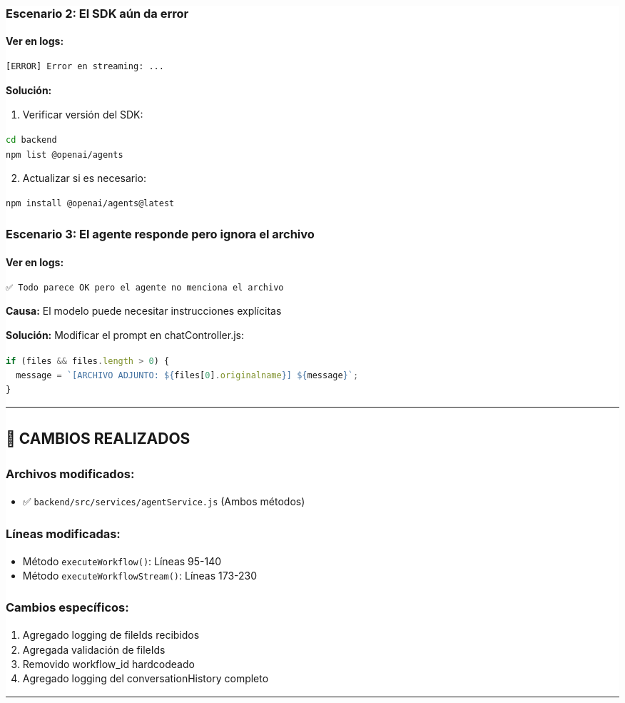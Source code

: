 ### Escenario 2: El SDK aún da error

**Ver en logs:**
```
[ERROR] Error en streaming: ...
```

**Solución:**
1. Verificar versión del SDK:
```bash
cd backend
npm list @openai/agents
```

2. Actualizar si es necesario:
```bash
npm install @openai/agents@latest
```

### Escenario 3: El agente responde pero ignora el archivo

**Ver en logs:**
```
✅ Todo parece OK pero el agente no menciona el archivo
```

**Causa:** El modelo puede necesitar instrucciones explícitas

**Solución:** Modificar el prompt en chatController.js:
```javascript
if (files && files.length > 0) {
  message = `[ARCHIVO ADJUNTO: ${files[0].originalname}] ${message}`;
}
```

---

## 📝 CAMBIOS REALIZADOS

### Archivos modificados:
- ✅ `backend/src/services/agentService.js` (Ambos métodos)

### Líneas modificadas:
- Método `executeWorkflow()`: Líneas 95-140
- Método `executeWorkflowStream()`: Líneas 173-230

### Cambios específicos:
1. Agregado logging de fileIds recibidos
2. Agregada validación de fileIds
3. Removido workflow_id hardcodeado
4. Agregado logging del conversationHistory completo

---
